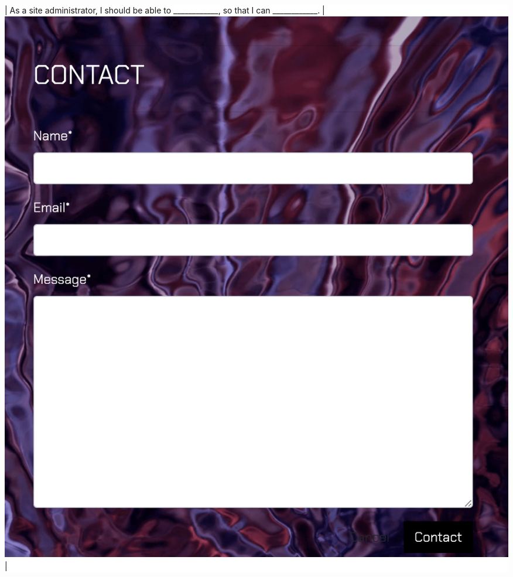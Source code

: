 | As a site administrator, I should be able to ____________, so that I can ____________. | ![screenshot](documentation/feature08.png) |